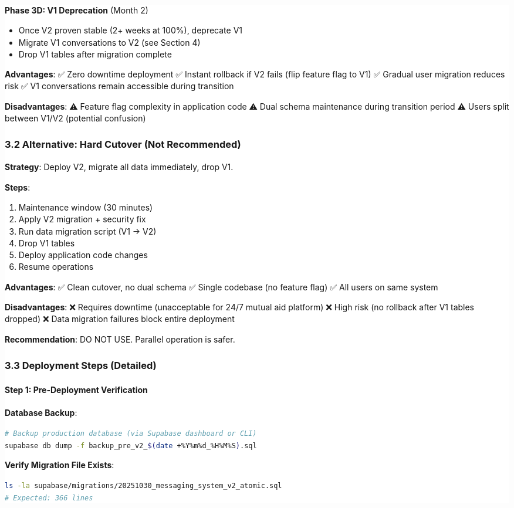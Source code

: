 **Phase 3D: V1 Deprecation** (Month 2)
- Once V2 proven stable (2+ weeks at 100%), deprecate V1
- Migrate V1 conversations to V2 (see Section 4)
- Drop V1 tables after migration complete

**Advantages**:
✅ Zero downtime deployment
✅ Instant rollback if V2 fails (flip feature flag to V1)
✅ Gradual user migration reduces risk
✅ V1 conversations remain accessible during transition

**Disadvantages**:
⚠️ Feature flag complexity in application code
⚠️ Dual schema maintenance during transition period
⚠️ Users split between V1/V2 (potential confusion)

### 3.2 Alternative: Hard Cutover (Not Recommended)

**Strategy**: Deploy V2, migrate all data immediately, drop V1.

**Steps**:
1. Maintenance window (30 minutes)
2. Apply V2 migration + security fix
3. Run data migration script (V1 → V2)
4. Drop V1 tables
5. Deploy application code changes
6. Resume operations

**Advantages**:
✅ Clean cutover, no dual schema
✅ Single codebase (no feature flag)
✅ All users on same system

**Disadvantages**:
❌ Requires downtime (unacceptable for 24/7 mutual aid platform)
❌ High risk (no rollback after V1 tables dropped)
❌ Data migration failures block entire deployment

**Recommendation**: DO NOT USE. Parallel operation is safer.

### 3.3 Deployment Steps (Detailed)

#### Step 1: Pre-Deployment Verification

**Database Backup**:
```bash
# Backup production database (via Supabase dashboard or CLI)
supabase db dump -f backup_pre_v2_$(date +%Y%m%d_%H%M%S).sql
```

**Verify Migration File Exists**:
```bash
ls -la supabase/migrations/20251030_messaging_system_v2_atomic.sql
# Expected: 366 lines
```
